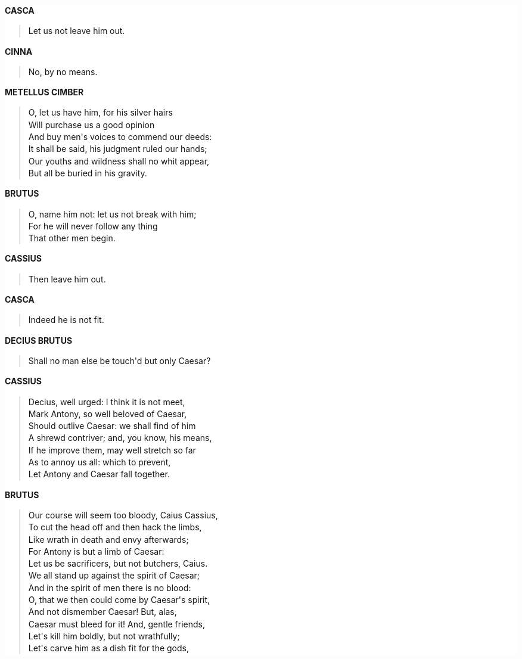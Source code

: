 <A NAME=speech37><b>CASCA</b></a>
<blockquote>
<A NAME=148>Let us not leave him out.</A><br>
</blockquote>

<A NAME=speech38><b>CINNA</b></a>
<blockquote>
<A NAME=149>No, by no means.</A><br>
</blockquote>

<A NAME=speech39><b>METELLUS CIMBER</b></a>
<blockquote>
<A NAME=150>O, let us have him, for his silver hairs</A><br>
<A NAME=151>Will purchase us a good opinion</A><br>
<A NAME=152>And buy men's voices to commend our deeds:</A><br>
<A NAME=153>It shall be said, his judgment ruled our hands;</A><br>
<A NAME=154>Our youths and wildness shall no whit appear,</A><br>
<A NAME=155>But all be buried in his gravity.</A><br>
</blockquote>

<A NAME=speech40><b>BRUTUS</b></a>
<blockquote>
<A NAME=156>O, name him not: let us not break with him;</A><br>
<A NAME=157>For he will never follow any thing</A><br>
<A NAME=158>That other men begin.</A><br>
</blockquote>

<A NAME=speech41><b>CASSIUS</b></a>
<blockquote>
<A NAME=159>Then leave him out.</A><br>
</blockquote>

<A NAME=speech42><b>CASCA</b></a>
<blockquote>
<A NAME=160>Indeed he is not fit.</A><br>
</blockquote>

<A NAME=speech43><b>DECIUS BRUTUS</b></a>
<blockquote>
<A NAME=161>Shall no man else be touch'd but only Caesar?</A><br>
</blockquote>

<A NAME=speech44><b>CASSIUS</b></a>
<blockquote>
<A NAME=162>Decius, well urged: I think it is not meet,</A><br>
<A NAME=163>Mark Antony, so well beloved of Caesar,</A><br>
<A NAME=164>Should outlive Caesar: we shall find of him</A><br>
<A NAME=165>A shrewd contriver; and, you know, his means,</A><br>
<A NAME=166>If he improve them, may well stretch so far</A><br>
<A NAME=167>As to annoy us all: which to prevent,</A><br>
<A NAME=168>Let Antony and Caesar fall together.</A><br>
</blockquote>

<A NAME=speech45><b>BRUTUS</b></a>
<blockquote>
<A NAME=169>Our course will seem too bloody, Caius Cassius,</A><br>
<A NAME=170>To cut the head off and then hack the limbs,</A><br>
<A NAME=171>Like wrath in death and envy afterwards;</A><br>
<A NAME=172>For Antony is but a limb of Caesar:</A><br>
<A NAME=173>Let us be sacrificers, but not butchers, Caius.</A><br>
<A NAME=174>We all stand up against the spirit of Caesar;</A><br>
<A NAME=175>And in the spirit of men there is no blood:</A><br>
<A NAME=176>O, that we then could come by Caesar's spirit,</A><br>
<A NAME=177>And not dismember Caesar! But, alas,</A><br>
<A NAME=178>Caesar must bleed for it! And, gentle friends,</A><br>
<A NAME=179>Let's kill him boldly, but not wrathfully;</A><br>
<A NAME=180>Let's carve him as a dish fit for the gods,</A><br>